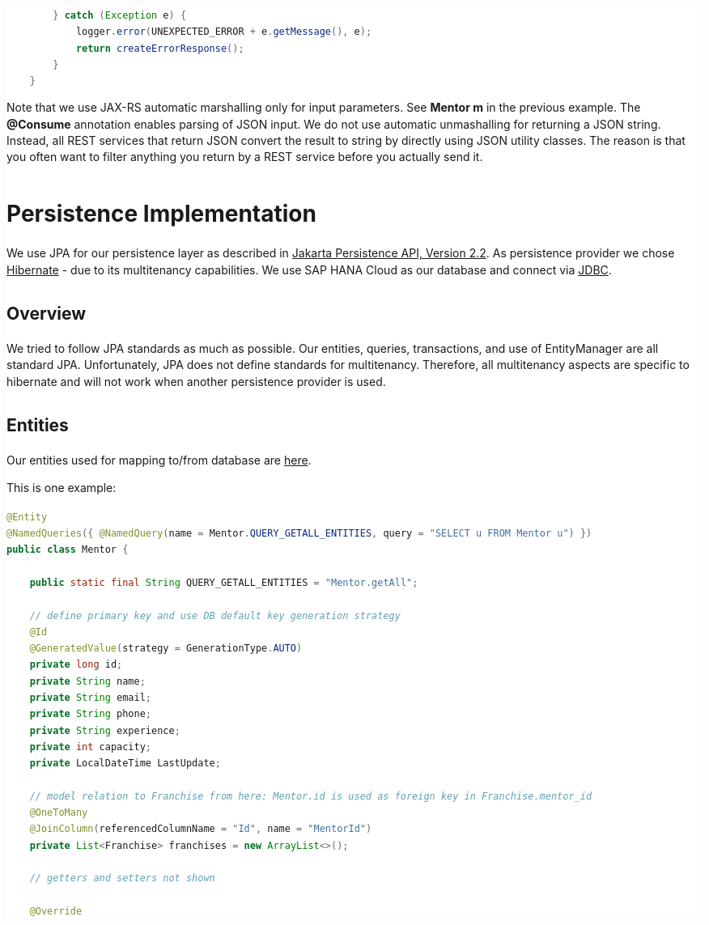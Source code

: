 ```java
        } catch (Exception e) {
            logger.error(UNEXPECTED_ERROR + e.getMessage(), e);
            return createErrorResponse();
        }
    }
```

Note that we use JAX-RS automatic marshalling only for input parameters. See **Mentor m** in the previous example. The **@Consume** annotation enables parsing of JSON input. We do not use automatic unmashalling for returning a JSON string. Instead, all REST services that return JSON convert the result to string by directly using JSON utility classes. The reason is that you often want to filter anything you return by a REST service before you actually send it. 

# Persistence Implementation

We use JPA for our persistence layer as described in [Jakarta Persistence API, Version 2.2](https://jakarta.ee/specifications/persistence/2.2/). As persistence provider we chose [Hibernate](https://hibernate.org/orm/) - due to its multitenancy capabilities. We use SAP HANA Cloud as our database and connect via [JDBC](https://help.sap.com/viewer/db19c7071e5f4101837e23f06e576495/hanacloud/en-US/030a162d380b4ec0bc6a284954c8256d.html).

## Overview

We tried to follow JPA standards as much as possible. Our entities, queries, transactions, and use of EntityManager are all standard JPA. Unfortunately, JPA does not define standards for multitenancy. Therefore, all multitenancy aspects are specific to hibernate and will not work when another persistence provider is used.

## Entities

Our entities used for mapping to/from database are [here](../../../code/backend/shared-code/src/main/java/dev/kyma/samples/easyfranchise/dbentities).

This is one example:

```java
@Entity
@NamedQueries({ @NamedQuery(name = Mentor.QUERY_GETALL_ENTITIES, query = "SELECT u FROM Mentor u") })
public class Mentor {

    public static final String QUERY_GETALL_ENTITIES = "Mentor.getAll";
    
    // define primary key and use DB default key generation strategy
    @Id
    @GeneratedValue(strategy = GenerationType.AUTO)
    private long id;
    private String name;
    private String email;
    private String phone;
    private String experience;
    private int capacity;
    private LocalDateTime LastUpdate;

    // model relation to Franchise from here: Mentor.id is used as foreign key in Franchise.mentor_id
    @OneToMany
    @JoinColumn(referencedColumnName = "Id", name = "MentorId")
    private List<Franchise> franchises = new ArrayList<>();
    
    // getters and setters not shown

    @Override
```